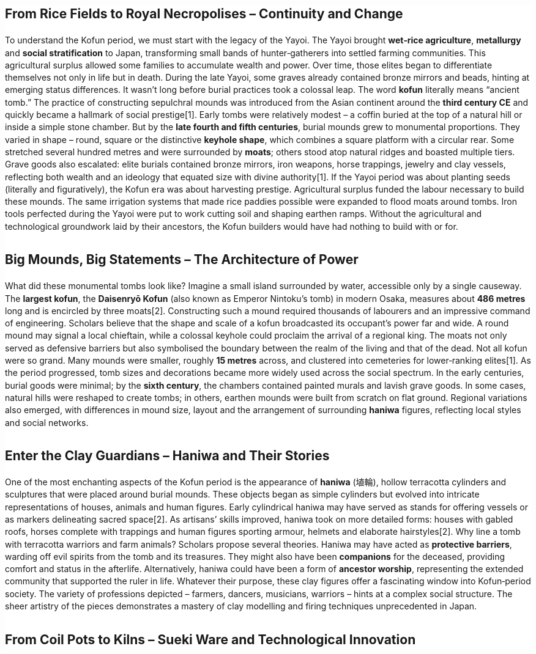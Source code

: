 ## From Rice Fields to Royal Necropolises – Continuity and Change
To understand the Kofun period, we must start with the legacy of the Yayoi.  The Yayoi brought **wet‑rice agriculture**, **metallurgy** and **social stratification** to Japan, transforming small bands of hunter‑gatherers into settled farming communities.  This agricultural surplus allowed some families to accumulate wealth and power.  Over time, those elites began to differentiate themselves not only in life but in death.  During the late Yayoi, some graves already contained bronze mirrors and beads, hinting at emerging status differences.  It wasn’t long before burial practices took a colossal leap.
The word **kofun** literally means “ancient tomb.”  The practice of constructing sepulchral mounds was introduced from the Asian continent around the **third century CE** and quickly became a hallmark of social prestige[1].  Early tombs were relatively modest – a coffin buried at the top of a natural hill or inside a simple stone chamber.  But by the **late fourth and fifth centuries**, burial mounds grew to monumental proportions.  They varied in shape – round, square or the distinctive **keyhole shape**, which combines a square platform with a circular rear.  Some stretched several hundred metres and were surrounded by **moats**; others stood atop natural ridges and boasted multiple tiers.  Grave goods also escalated: elite burials contained bronze mirrors, iron weapons, horse trappings, jewelry and clay vessels, reflecting both wealth and an ideology that equated size with divine authority[1].
If the Yayoi period was about planting seeds (literally and figuratively), the Kofun era was about harvesting prestige.  Agricultural surplus funded the labour necessary to build these mounds.  The same irrigation systems that made rice paddies possible were expanded to flood moats around tombs.  Iron tools perfected during the Yayoi were put to work cutting soil and shaping earthen ramps.  Without the agricultural and technological groundwork laid by their ancestors, the Kofun builders would have had nothing to build with or for.
## Big Mounds, Big Statements – The Architecture of Power
What did these monumental tombs look like?  Imagine a small island surrounded by water, accessible only by a single causeway.  The **largest kofun**, the **Daisenryō Kofun** (also known as Emperor Nintoku’s tomb) in modern Osaka, measures about **486 metres** long and is encircled by three moats[2].  Constructing such a mound required thousands of labourers and an impressive command of engineering.  Scholars believe that the shape and scale of a kofun broadcasted its occupant’s power far and wide.  A round mound may signal a local chieftain, while a colossal keyhole could proclaim the arrival of a regional king.  The moats not only served as defensive barriers but also symbolised the boundary between the realm of the living and that of the dead.
Not all kofun were so grand.  Many mounds were smaller, roughly **15 metres** across, and clustered into cemeteries for lower‑ranking elites[1].  As the period progressed, tomb sizes and decorations became more widely used across the social spectrum.  In the early centuries, burial goods were minimal; by the **sixth century**, the chambers contained painted murals and lavish grave goods.  In some cases, natural hills were reshaped to create tombs; in others, earthen mounds were built from scratch on flat ground.  Regional variations also emerged, with differences in mound size, layout and the arrangement of surrounding **haniwa** figures, reflecting local styles and social networks.
## Enter the Clay Guardians – Haniwa and Their Stories
One of the most enchanting aspects of the Kofun period is the appearance of **haniwa** (埴輪), hollow terracotta cylinders and sculptures that were placed around burial mounds.  These objects began as simple cylinders but evolved into intricate representations of houses, animals and human figures.  Early cylindrical haniwa may have served as stands for offering vessels or as markers delineating sacred space[2].  As artisans’ skills improved, haniwa took on more detailed forms: houses with gabled roofs, horses complete with trappings and human figures sporting armour, helmets and elaborate hairstyles[2].
Why line a tomb with terracotta warriors and farm animals?  Scholars propose several theories.  Haniwa may have acted as **protective barriers**, warding off evil spirits from the tomb and its treasures.  They might also have been **companions** for the deceased, providing comfort and status in the afterlife.  Alternatively, haniwa could have been a form of **ancestor worship**, representing the extended community that supported the ruler in life.  Whatever their purpose, these clay figures offer a fascinating window into Kofun‑period society.  The variety of professions depicted – farmers, dancers, musicians, warriors – hints at a complex social structure.  The sheer artistry of the pieces demonstrates a mastery of clay modelling and firing techniques unprecedented in Japan.
## From Coil Pots to Kilns – Sueki Ware and Technological Innovation